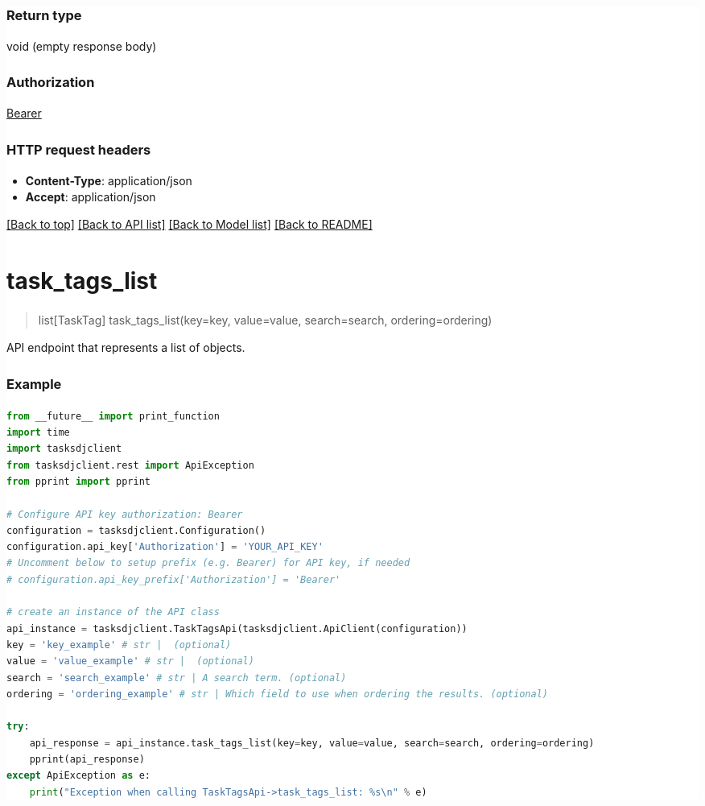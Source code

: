 ### Return type

void (empty response body)

### Authorization

[Bearer](../README.md#Bearer)

### HTTP request headers

 - **Content-Type**: application/json
 - **Accept**: application/json

[[Back to top]](#) [[Back to API list]](../README.md#documentation-for-api-endpoints) [[Back to Model list]](../README.md#documentation-for-models) [[Back to README]](../README.md)

# **task_tags_list**
> list[TaskTag] task_tags_list(key=key, value=value, search=search, ordering=ordering)



API endpoint that represents a list of objects.

### Example
```python
from __future__ import print_function
import time
import tasksdjclient
from tasksdjclient.rest import ApiException
from pprint import pprint

# Configure API key authorization: Bearer
configuration = tasksdjclient.Configuration()
configuration.api_key['Authorization'] = 'YOUR_API_KEY'
# Uncomment below to setup prefix (e.g. Bearer) for API key, if needed
# configuration.api_key_prefix['Authorization'] = 'Bearer'

# create an instance of the API class
api_instance = tasksdjclient.TaskTagsApi(tasksdjclient.ApiClient(configuration))
key = 'key_example' # str |  (optional)
value = 'value_example' # str |  (optional)
search = 'search_example' # str | A search term. (optional)
ordering = 'ordering_example' # str | Which field to use when ordering the results. (optional)

try:
    api_response = api_instance.task_tags_list(key=key, value=value, search=search, ordering=ordering)
    pprint(api_response)
except ApiException as e:
    print("Exception when calling TaskTagsApi->task_tags_list: %s\n" % e)
```
